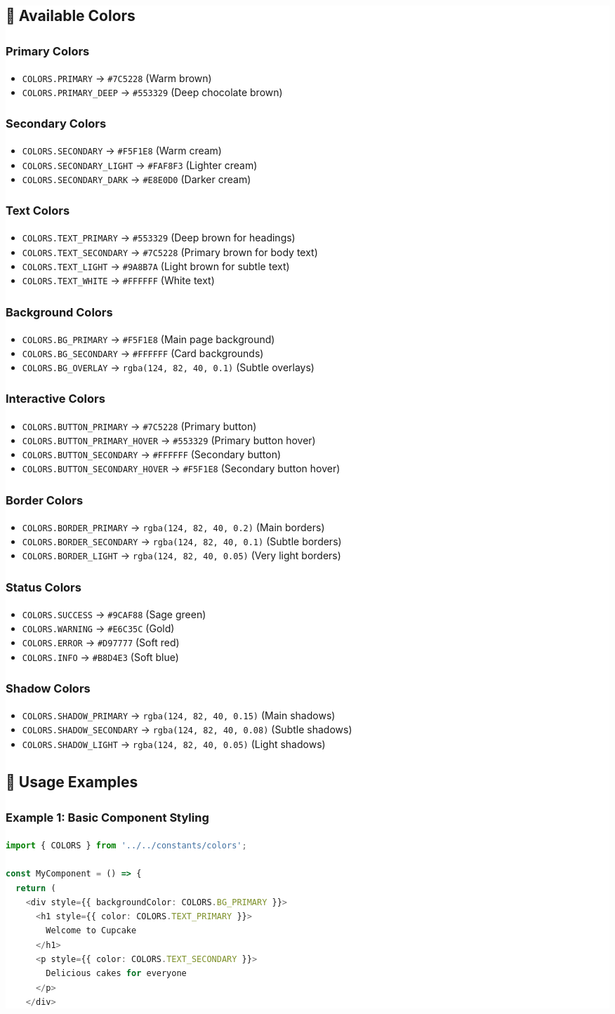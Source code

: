 ## 🌈 Available Colors

### **Primary Colors**
- `COLORS.PRIMARY` → `#7C5228` (Warm brown)
- `COLORS.PRIMARY_DEEP` → `#553329` (Deep chocolate brown)

### **Secondary Colors**
- `COLORS.SECONDARY` → `#F5F1E8` (Warm cream)
- `COLORS.SECONDARY_LIGHT` → `#FAF8F3` (Lighter cream)
- `COLORS.SECONDARY_DARK` → `#E8E0D0` (Darker cream)

### **Text Colors**
- `COLORS.TEXT_PRIMARY` → `#553329` (Deep brown for headings)
- `COLORS.TEXT_SECONDARY` → `#7C5228` (Primary brown for body text)
- `COLORS.TEXT_LIGHT` → `#9A8B7A` (Light brown for subtle text)
- `COLORS.TEXT_WHITE` → `#FFFFFF` (White text)

### **Background Colors**
- `COLORS.BG_PRIMARY` → `#F5F1E8` (Main page background)
- `COLORS.BG_SECONDARY` → `#FFFFFF` (Card backgrounds)
- `COLORS.BG_OVERLAY` → `rgba(124, 82, 40, 0.1)` (Subtle overlays)

### **Interactive Colors**
- `COLORS.BUTTON_PRIMARY` → `#7C5228` (Primary button)
- `COLORS.BUTTON_PRIMARY_HOVER` → `#553329` (Primary button hover)
- `COLORS.BUTTON_SECONDARY` → `#FFFFFF` (Secondary button)
- `COLORS.BUTTON_SECONDARY_HOVER` → `#F5F1E8` (Secondary button hover)

### **Border Colors**
- `COLORS.BORDER_PRIMARY` → `rgba(124, 82, 40, 0.2)` (Main borders)
- `COLORS.BORDER_SECONDARY` → `rgba(124, 82, 40, 0.1)` (Subtle borders)
- `COLORS.BORDER_LIGHT` → `rgba(124, 82, 40, 0.05)` (Very light borders)

### **Status Colors**
- `COLORS.SUCCESS` → `#9CAF88` (Sage green)
- `COLORS.WARNING` → `#E6C35C` (Gold)
- `COLORS.ERROR` → `#D97777` (Soft red)
- `COLORS.INFO` → `#B8D4E3` (Soft blue)

### **Shadow Colors**
- `COLORS.SHADOW_PRIMARY` → `rgba(124, 82, 40, 0.15)` (Main shadows)
- `COLORS.SHADOW_SECONDARY` → `rgba(124, 82, 40, 0.08)` (Subtle shadows)
- `COLORS.SHADOW_LIGHT` → `rgba(124, 82, 40, 0.05)` (Light shadows)

## 🚀 **Usage Examples**

### **Example 1: Basic Component Styling**
```typescript
import { COLORS } from '../../constants/colors';

const MyComponent = () => {
  return (
    <div style={{ backgroundColor: COLORS.BG_PRIMARY }}>
      <h1 style={{ color: COLORS.TEXT_PRIMARY }}>
        Welcome to Cupcake
      </h1>
      <p style={{ color: COLORS.TEXT_SECONDARY }}>
        Delicious cakes for everyone
      </p>
    </div>
```